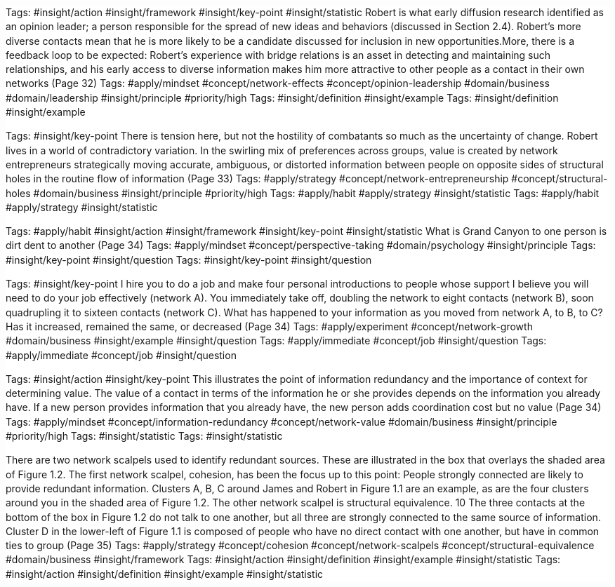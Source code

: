 Tags: #insight/action #insight/framework #insight/key-point #insight/statistic
Robert is what early diffusion research identified as an opinion leader; a person responsible for the spread of new ideas and behaviors (discussed in Section 2.4). Robert’s more diverse contacts mean that he is more likely to be a candidate discussed for inclusion in new opportunities.More, there is a feedback loop to be expected: Robert’s experience with bridge relations is an asset in detecting and maintaining such relationships, and his early access to diverse information makes him more attractive to other people as a contact in their own networks (Page 32)
Tags: #apply/mindset #concept/network-effects #concept/opinion-leadership #domain/business #domain/leadership #insight/principle #priority/high
Tags: #insight/definition #insight/example
Tags: #insight/definition #insight/example
  
Tags: #insight/key-point
There is tension here, but not the hostility of combatants so much as the uncertainty of change. Robert lives in a world of contradictory variation. In the swirling mix of preferences across groups, value is created by network entrepreneurs strategically moving accurate, ambiguous, or distorted information between people on opposite sides of structural holes in the routine flow of information (Page 33)
Tags: #apply/strategy #concept/network-entrepreneurship #concept/structural-holes #domain/business #insight/principle #priority/high
Tags: #apply/habit #apply/strategy #insight/statistic
Tags: #apply/habit #apply/strategy #insight/statistic
  
Tags: #apply/habit #insight/action #insight/framework #insight/key-point #insight/statistic
What is Grand Canyon to one person is dirt dent to another (Page 34)
Tags: #apply/mindset #concept/perspective-taking #domain/psychology #insight/principle
Tags: #insight/key-point #insight/question
Tags: #insight/key-point #insight/question
  
Tags: #insight/key-point
I hire you to do a job and make four personal introductions to people whose support I believe you will need to do your job effectively (network A). You immediately take off, doubling the network to eight contacts (network B), soon quadrupling it to sixteen contacts (network C). What has happened to your information as you moved from network A, to B, to C? Has it increased, remained the same, or decreased (Page 34)
Tags: #apply/experiment #concept/network-growth #domain/business #insight/example #insight/question
Tags: #apply/immediate #concept/job #insight/question
Tags: #apply/immediate #concept/job #insight/question
  
Tags: #insight/action #insight/key-point
This illustrates the point of information redundancy and the importance of context for determining value. The value of a contact in terms of the information he or she provides depends on the information you already have. If a new person provides information that you already have, the new person adds coordination cost but no value (Page 34)
Tags: #apply/mindset #concept/information-redundancy #concept/network-value #domain/business #insight/principle #priority/high
Tags: #insight/statistic
Tags: #insight/statistic
  
There are two network scalpels used to identify redundant sources. These are illustrated in the box that overlays the shaded area of Figure 1.2. The first network scalpel, cohesion, has been the focus up to this point: People strongly connected are likely to provide redundant information. Clusters A, B, C around James and Robert in Figure 1.1 are an example, as are the four clusters around you in the shaded area of Figure 1.2. The other network scalpel is structural equivalence. 10 The three contacts at the bottom of the box in Figure 1.2 do not talk to one another, but all three are strongly connected to the same source of information. Cluster D in the lower-left of Figure 1.1 is composed of people who have no direct contact with one another, but have in common ties to group (Page 35)
Tags: #apply/strategy #concept/cohesion #concept/network-scalpels #concept/structural-equivalence #domain/business #insight/framework
Tags: #insight/action #insight/definition #insight/example #insight/statistic
Tags: #insight/action #insight/definition #insight/example #insight/statistic
  